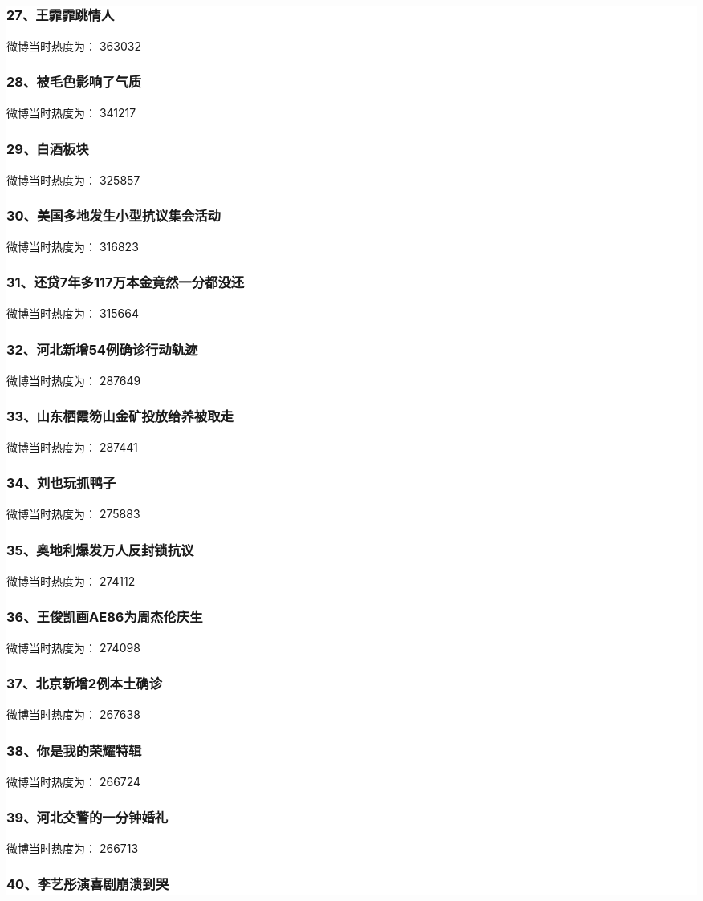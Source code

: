 ### 27、王霏霏跳情人

微博当时热度为： 363032

### 28、被毛色影响了气质

微博当时热度为： 341217

### 29、白酒板块

微博当时热度为： 325857

### 30、美国多地发生小型抗议集会活动

微博当时热度为： 316823

### 31、还贷7年多117万本金竟然一分都没还

微博当时热度为： 315664

### 32、河北新增54例确诊行动轨迹

微博当时热度为： 287649

### 33、山东栖霞笏山金矿投放给养被取走

微博当时热度为： 287441

### 34、刘也玩抓鸭子

微博当时热度为： 275883

### 35、奥地利爆发万人反封锁抗议

微博当时热度为： 274112

### 36、王俊凯画AE86为周杰伦庆生

微博当时热度为： 274098

### 37、北京新增2例本土确诊

微博当时热度为： 267638

### 38、你是我的荣耀特辑

微博当时热度为： 266724

### 39、河北交警的一分钟婚礼

微博当时热度为： 266713

### 40、李艺彤演喜剧崩溃到哭
